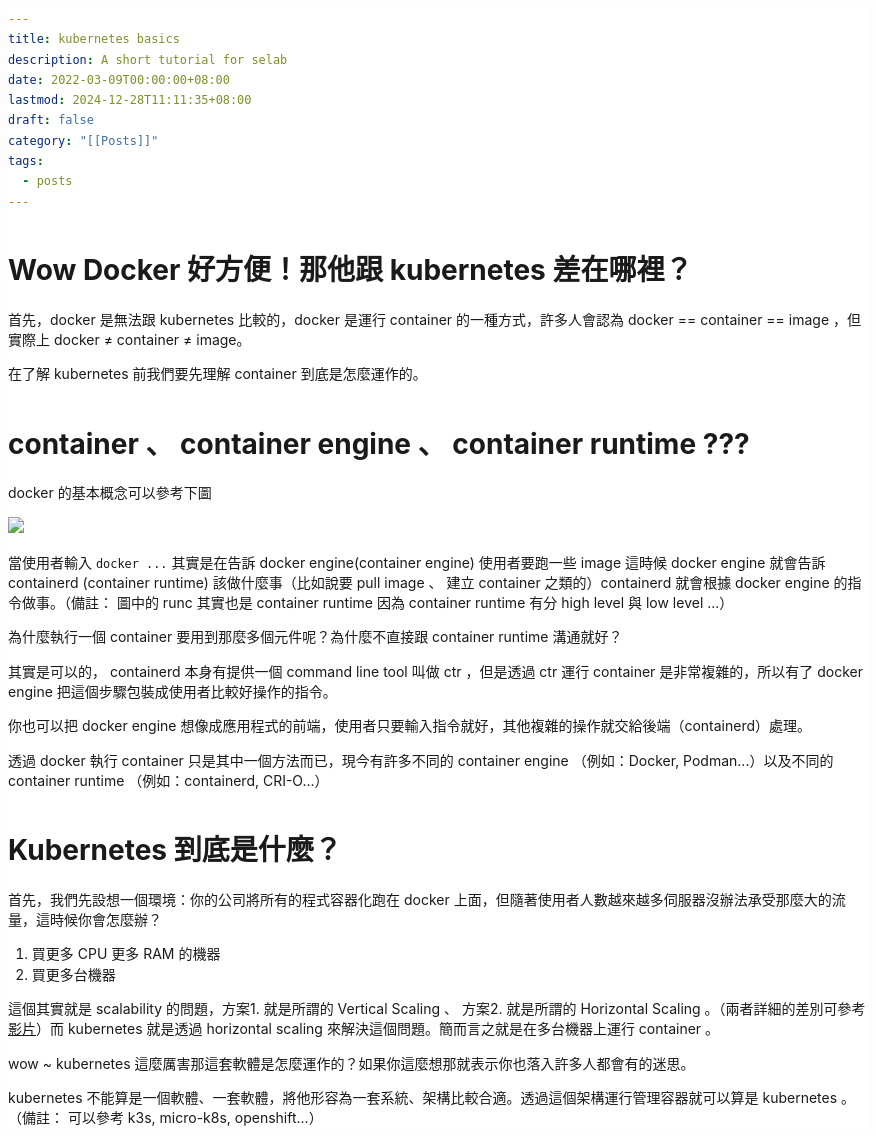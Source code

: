 ```yaml
---
title: kubernetes basics
description: A short tutorial for selab
date: 2022-03-09T00:00:00+08:00
lastmod: 2024-12-28T11:11:35+08:00
draft: false
category: "[[Posts]]"
tags:
  - posts
---
```

# Wow Docker 好方便！那他跟 kubernetes 差在哪裡？

首先，docker 是無法跟 kubernetes 比較的，docker 是運行 container 的一種方式，許多人會認為 docker == container == image ，但實際上 docker ≠ container ≠ image。

在了解 kubernetes 前我們要先理解 container 到底是怎麼運作的。

# container 、 container engine 、 container runtime ???

docker 的基本概念可以參考下圖

![](kubernetes%20basics-164B808D0B00542B6FB5FFE53980125E.png)

當使用者輸入 `docker ...` 其實是在告訴 docker engine(container engine) 使用者要跑一些 image 這時候 docker engine 就會告訴 containerd (container runtime) 該做什麼事（比如說要 pull image 、 建立 container 之類的）containerd 就會根據 docker engine 的指令做事。（備註： 圖中的 runc 其實也是 container runtime 因為 container runtime 有分 high level 與 low level ...）

為什麼執行一個 container 要用到那麼多個元件呢？為什麼不直接跟 container runtime 溝通就好？

其實是可以的， containerd 本身有提供一個 command line tool 叫做 ctr ，但是透過 ctr 運行 container 是非常複雜的，所以有了 docker engine 把這個步驟包裝成使用者比較好操作的指令。

你也可以把 docker engine 想像成應用程式的前端，使用者只要輸入指令就好，其他複雜的操作就交給後端（containerd）處理。

透過 docker 執行 container 只是其中一個方法而已，現今有許多不同的 container engine （例如：Docker, Podman...）以及不同的 container runtime （例如：containerd, CRI-O...）

# Kubernetes 到底是什麼？

首先，我們先設想一個環境：你的公司將所有的程式容器化跑在 docker 上面，但隨著使用者人數越來越多伺服器沒辦法承受那麼大的流量，這時候你會怎麼辦？

1. 買更多 CPU 更多 RAM 的機器
2. 買更多台機器

這個其實就是 scalability 的問題，方案1. 就是所謂的 Vertical Scaling 、 方案2. 就是所謂的 Horizontal Scaling 。（兩者詳細的差別可參考[影片](https://youtu.be/xpDnVSmNFX0)）而 kubernetes 就是透過 horizontal scaling 來解決這個問題。簡而言之就是在多台機器上運行 container 。

wow ~ kubernetes 這麼厲害那這套軟體是怎麼運作的？如果你這麼想那就表示你也落入許多人都會有的迷思。

kubernetes 不能算是一個軟體、一套軟體，將他形容為一套系統、架構比較合適。透過這個架構運行管理容器就可以算是 kubernetes 。（備註： 可以參考 k3s, micro-k8s, openshift...）
